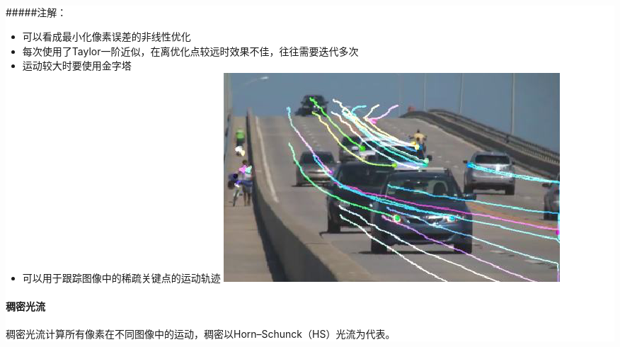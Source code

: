 
#####注解：
* 可以看成最小化像素误差的非线性优化
* 每次使用了Taylor一阶近似，在离优化点较远时效果不佳，往往需要迭代多次
* 运动较大时要使用金字塔
* 可以用于跟踪图像中的稀疏关键点的运动轨迹
![](./image/20.png)

#### 稠密光流
稠密光流计算所有像素在不同图像中的运动，稠密以Horn–Schunck（HS）光流为代表。




